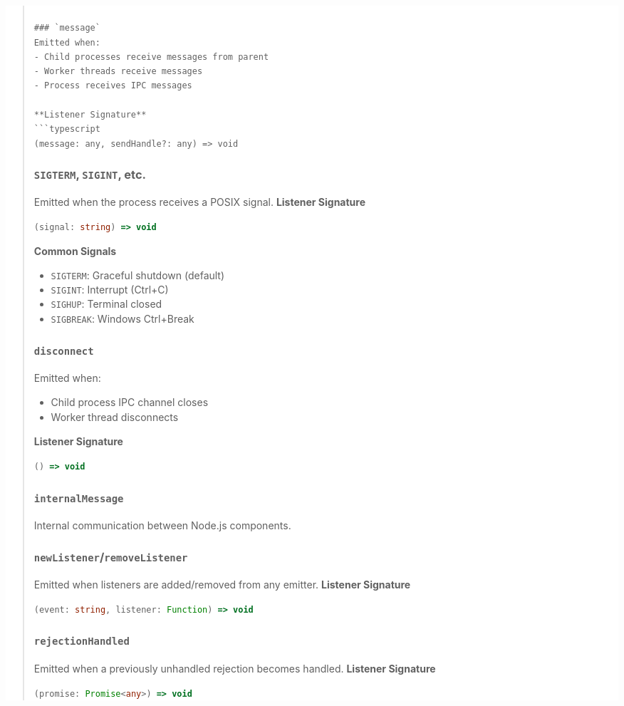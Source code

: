 > ```
> 
> ### `message`
> Emitted when:
> - Child processes receive messages from parent
> - Worker threads receive messages
> - Process receives IPC messages
> 
> **Listener Signature**
> ```typescript
> (message: any, sendHandle?: any) => void
> ```
> 
> ### `SIGTERM`, `SIGINT`, etc.
> Emitted when the process receives a POSIX signal.
> **Listener Signature**
> ```typescript
> (signal: string) => void
> ```
> **Common Signals**
> - `SIGTERM`: Graceful shutdown (default)
> - `SIGINT`: Interrupt (Ctrl+C)
> - `SIGHUP`: Terminal closed
> - `SIGBREAK`: Windows Ctrl+Break
> 
> ### `disconnect`
> Emitted when:
> - Child process IPC channel closes
> - Worker thread disconnects
> 
> **Listener Signature**
> ```typescript
> () => void
> ```
> 
> ### `internalMessage`
> Internal communication between Node.js components.
> 
> ### `newListener`/`removeListener`
> Emitted when listeners are added/removed from any emitter.
> **Listener Signature**
> ```typescript
> (event: string, listener: Function) => void
> ```
> 
> ### `rejectionHandled`
> Emitted when a previously unhandled rejection becomes handled.
> **Listener Signature**
> ```typescript
> (promise: Promise<any>) => void
> ```
